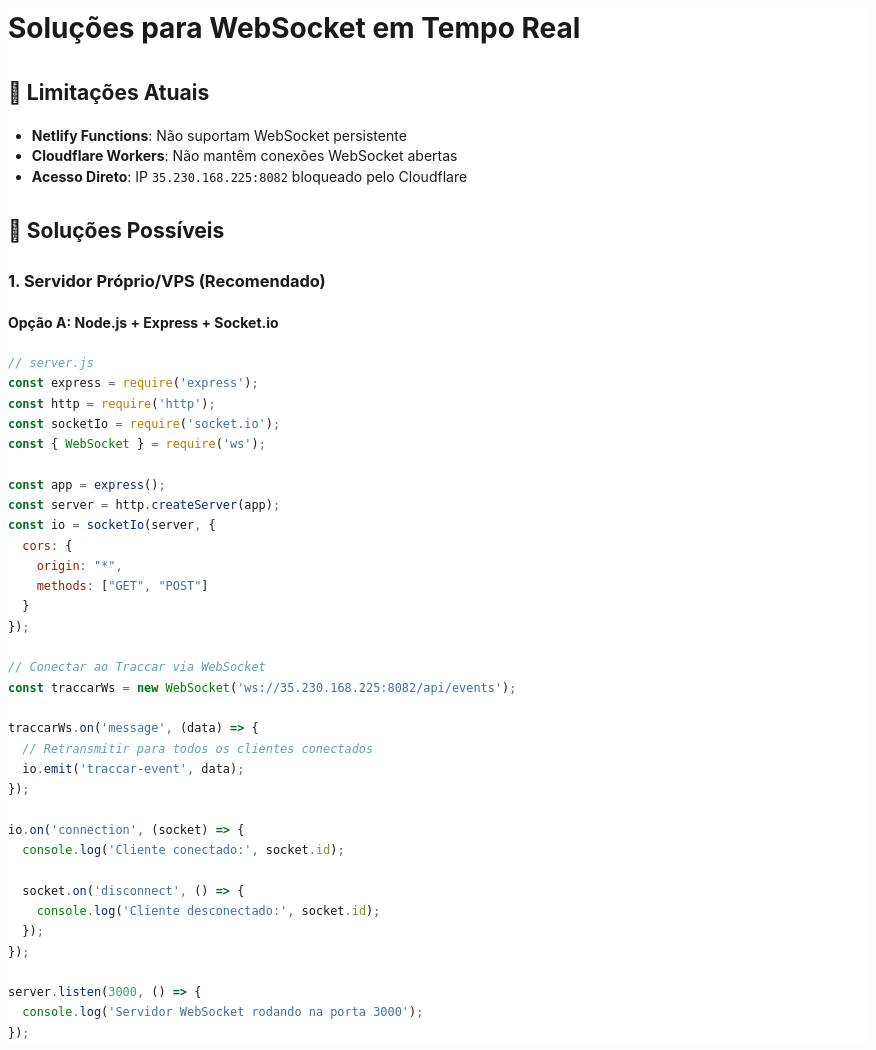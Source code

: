 # Soluções para WebSocket em Tempo Real

## 🚫 Limitações Atuais

- **Netlify Functions**: Não suportam WebSocket persistente
- **Cloudflare Workers**: Não mantêm conexões WebSocket abertas  
- **Acesso Direto**: IP `35.230.168.225:8082` bloqueado pelo Cloudflare

## 🔧 Soluções Possíveis

### 1. **Servidor Próprio/VPS** (Recomendado)

#### Opção A: Node.js + Express + Socket.io
```javascript
// server.js
const express = require('express');
const http = require('http');
const socketIo = require('socket.io');
const { WebSocket } = require('ws');

const app = express();
const server = http.createServer(app);
const io = socketIo(server, {
  cors: {
    origin: "*",
    methods: ["GET", "POST"]
  }
});

// Conectar ao Traccar via WebSocket
const traccarWs = new WebSocket('ws://35.230.168.225:8082/api/events');

traccarWs.on('message', (data) => {
  // Retransmitir para todos os clientes conectados
  io.emit('traccar-event', data);
});

io.on('connection', (socket) => {
  console.log('Cliente conectado:', socket.id);
  
  socket.on('disconnect', () => {
    console.log('Cliente desconectado:', socket.id);
  });
});

server.listen(3000, () => {
  console.log('Servidor WebSocket rodando na porta 3000');
});
```
